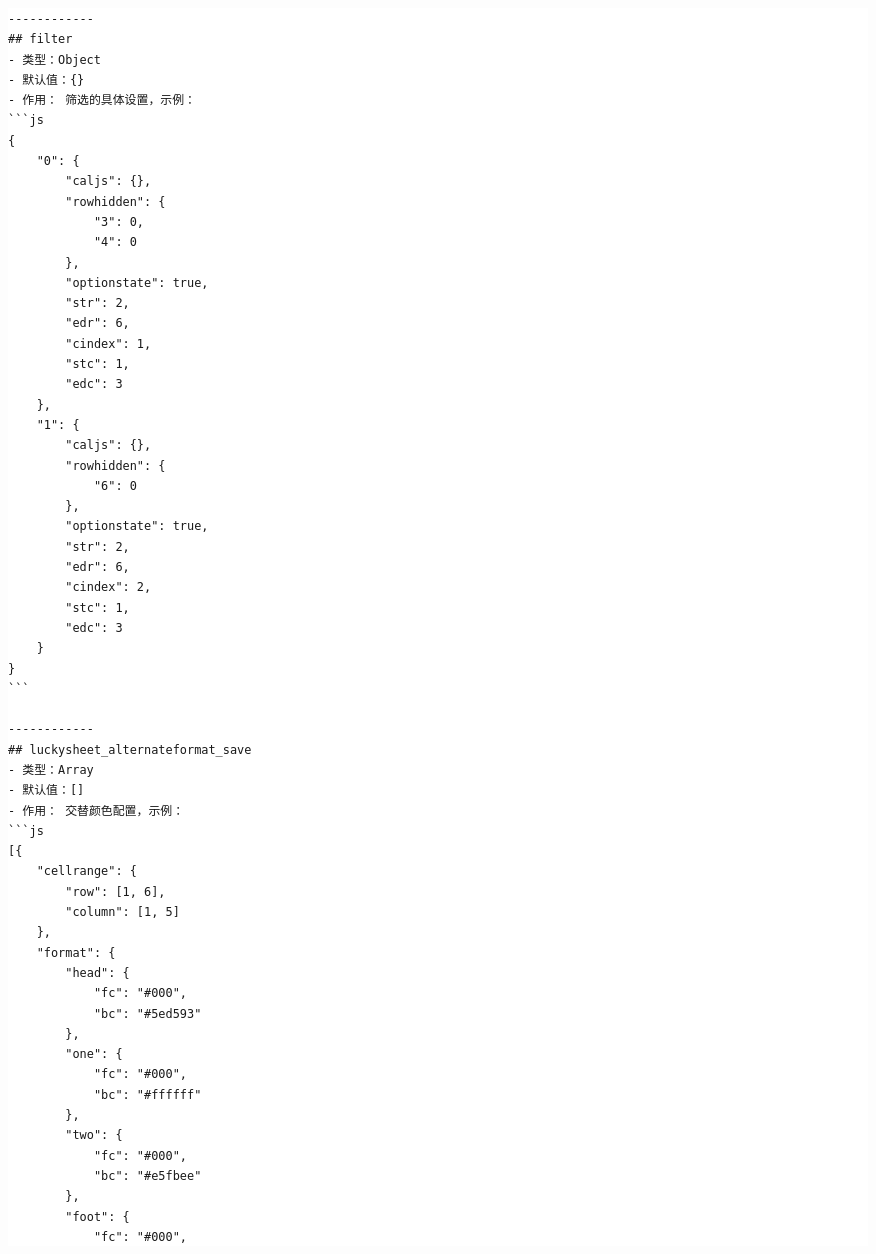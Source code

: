     ------------
    ## filter
    - 类型：Object
    - 默认值：{}
    - 作用： 筛选的具体设置，示例：
    ```js
    {
        "0": {
            "caljs": {},
            "rowhidden": {
                "3": 0,
                "4": 0
            },
            "optionstate": true,
            "str": 2,
            "edr": 6,
            "cindex": 1,
            "stc": 1,
            "edc": 3
        },
        "1": {
            "caljs": {},
            "rowhidden": {
                "6": 0
            },
            "optionstate": true,
            "str": 2,
            "edr": 6,
            "cindex": 2,
            "stc": 1,
            "edc": 3
        }
    }
    ```
    
    ------------
    ## luckysheet_alternateformat_save
    - 类型：Array
    - 默认值：[]
    - 作用： 交替颜色配置，示例：
    ```js
    [{
		"cellrange": {
			"row": [1, 6],
			"column": [1, 5]
		},
		"format": {
			"head": {
				"fc": "#000",
				"bc": "#5ed593"
			},
			"one": {
				"fc": "#000",
				"bc": "#ffffff"
			},
			"two": {
				"fc": "#000",
				"bc": "#e5fbee"
			},
			"foot": {
				"fc": "#000",